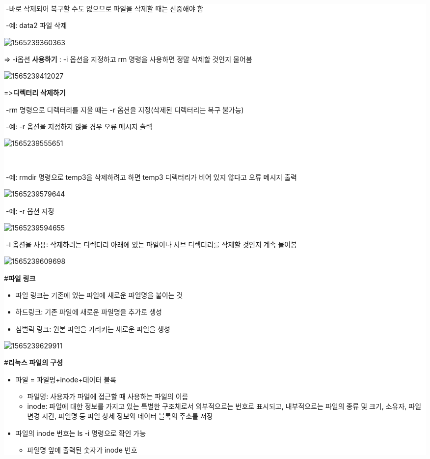 ​	-바로 삭제되어 복구할 수도 없으므로 파일을 삭제할 때는 신중해야 함

​	-예: data2 파일 삭제

![1565239360363](C:\Users\student\AppData\Roaming\Typora\typora-user-images\1565239360363.png)



=> -**i**옵션 **사용하기** : -i 옵션을 지정하고 rm 명령을 사용하면 정말 삭제할 것인지 물어봄

![1565239412027](C:\Users\student\AppData\Roaming\Typora\typora-user-images\1565239412027.png)



=>**디렉터리** **삭제하기**

​	-rm 명령으로 디렉터리를 지울 때는 -r 옵션을 지정(삭제된 디렉터리는 복구 불가능)

​	-예: -r 옵션을 지정하지 않을 경우 오류 메시지 출력

![1565239555651](C:\Users\student\AppData\Roaming\Typora\typora-user-images\1565239555651.png)

​	

​	-예: rmdir 명령으로 temp3을 삭제하려고 하면 temp3 디렉터리가 비어 있지 않다고 오류 메시지 출력

![1565239579644](C:\Users\student\AppData\Roaming\Typora\typora-user-images\1565239579644.png)



​	-예: -r 옵션 지정

![1565239594655](C:\Users\student\AppData\Roaming\Typora\typora-user-images\1565239594655.png)


​	-i 옵션을 사용:  삭제하려는 디렉터리 아래에 있는 파일이나 서브 디렉터리를 삭제할 것인지 계속 물어봄

![1565239609698](C:\Users\student\AppData\Roaming\Typora\typora-user-images\1565239609698.png)





#**파일** **링크**

- 파일 링크는 기존에 있는 파일에 새로운 파일명을 붙이는 것

- 하드링크: 기존 파일에 새로운 파일명을 추가로 생성

- 심벌릭 링크:  원본 파일을 가리키는 새로운 파일을 생성

![1565239629911](C:\Users\student\AppData\Roaming\Typora\typora-user-images\1565239629911.png)

#**리눅스** **파일의** **구성**

- 파일 = 파일명+inode+데이터 블록
  - 파일명: 사용자가 파일에 접근할 때 사용하는 파일의 이름
  - inode: 파일에 대한 정보를 가지고 있는 특별한 구조체로서 외부적으로는 번호로 표시되고, 내부적으로는 파일의 종류 및 크기, 소유자, 파일 변경 시간, 파일명 등 파일 상세 정보와 데이터 블록의 주소를 저장

- 파일의 inode 번호는 ls -i 명령으로 확인 가능

  - 파일명 앞에 출력된 숫자가 inode 번호
